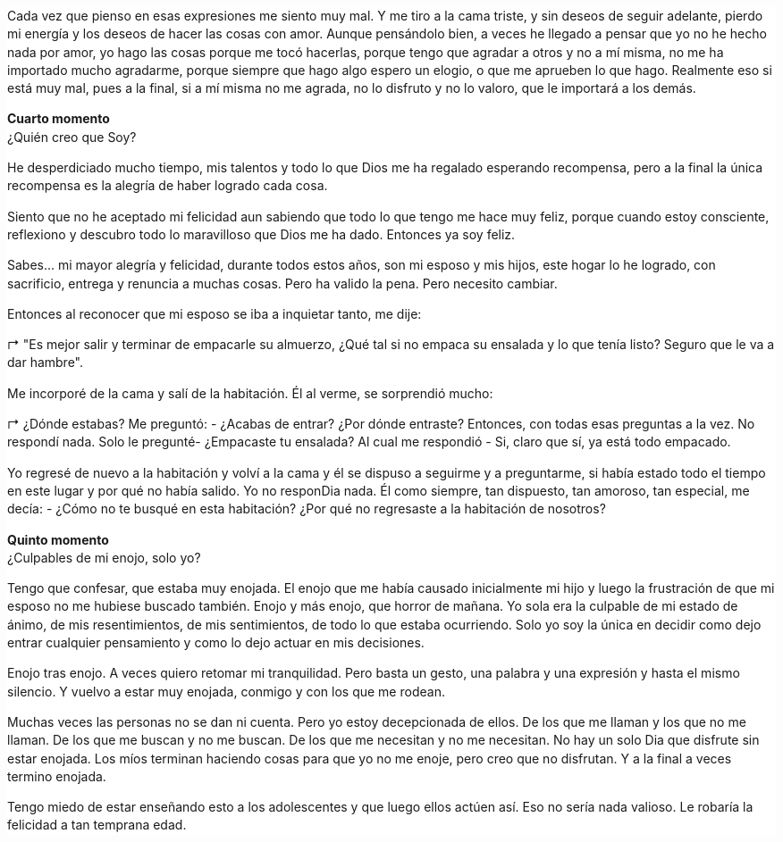Cada vez que pienso en esas expresiones me siento muy mal. Y me tiro a la cama triste, y sin deseos de seguir adelante, pierdo mi energía y los deseos de hacer las cosas con amor. Aunque pensándolo bien, a veces he llegado a pensar que yo no he hecho nada por amor, yo hago las cosas porque me tocó hacerlas, porque tengo que agradar a otros y no a mí misma, no me ha importado mucho agradarme, porque siempre que hago algo espero un elogio, o que me aprueben lo que hago. Realmente eso si está muy mal, pues a la final, si a mí misma no me agrada, no lo disfruto y no lo valoro, que le importará a los demás.  

**Cuarto momento**  
¿Quién creo que Soy?  

He desperdiciado mucho tiempo, mis talentos y todo lo que Dios me ha regalado esperando recompensa, pero a la final la única recompensa es la alegría de haber logrado cada cosa.  

Siento que no he aceptado mi felicidad aun sabiendo que todo lo que tengo me hace muy feliz, porque cuando estoy consciente, reflexiono y descubro todo lo maravilloso que Dios me ha dado. Entonces ya soy feliz.  

Sabes... mi mayor alegría y felicidad, durante todos estos años, son mi esposo y mis hijos, este hogar lo he logrado, con sacrificio, entrega y renuncia a muchas cosas. Pero ha valido la pena. Pero necesito cambiar.  

Entonces al reconocer que mi esposo se iba a inquietar tanto, me dije:  

↱ "Es mejor salir y terminar de empacarle su almuerzo, ¿Qué tal si no empaca su ensalada y lo que tenía listo? Seguro que le va a dar hambre".  

Me incorporé de la cama y salí de la habitación. Él al verme, se sorprendió mucho:  

↱ ¿Dónde estabas? Me preguntó: - ¿Acabas de entrar? ¿Por dónde entraste? Entonces, con todas esas preguntas a la vez. No respondí nada. Solo le pregunté- ¿Empacaste tu ensalada? Al cual me respondió - Si, claro que sí, ya está todo empacado.  

Yo regresé de nuevo a la habitación y volví a la cama y él se dispuso a seguirme y a preguntarme, si había estado todo el tiempo en este lugar y por qué no había salido. Yo no responDia nada. Él como siempre, tan dispuesto, tan amoroso, tan especial, me decía: - ¿Cómo no te busqué en esta habitación? ¿Por qué no regresaste a la habitación de nosotros?  

**Quinto momento**  
¿Culpables de mi enojo, solo yo?  

Tengo que confesar, que estaba muy enojada. El enojo que me había causado inicialmente mi hijo y luego la frustración de que mi esposo no me hubiese buscado también. Enojo y más enojo, que horror de mañana. Yo sola era la culpable de mi estado de ánimo, de mis resentimientos, de mis sentimientos, de todo lo que estaba ocurriendo. Solo yo soy la única en decidir como dejo entrar cualquier pensamiento y como lo dejo actuar en mis decisiones.  

Enojo tras enojo. A veces quiero retomar mi tranquilidad. Pero basta un gesto, una palabra y una expresión y hasta el mismo silencio. Y vuelvo a estar muy enojada, conmigo y con los que me rodean.  

Muchas veces las personas no se dan ni cuenta. Pero yo estoy decepcionada de ellos. De los que me llaman y los que no me llaman. De los que me buscan y no me buscan. De los que me necesitan y no me necesitan. No hay un solo Dia que disfrute sin estar enojada. Los míos terminan haciendo cosas para que yo no me enoje, pero creo que no disfrutan. Y a la final a veces termino enojada.  

Tengo miedo de estar enseñando esto a los adolescentes y que luego ellos actúen así. Eso no sería nada valioso. Le robaría la felicidad a tan temprana edad.  
